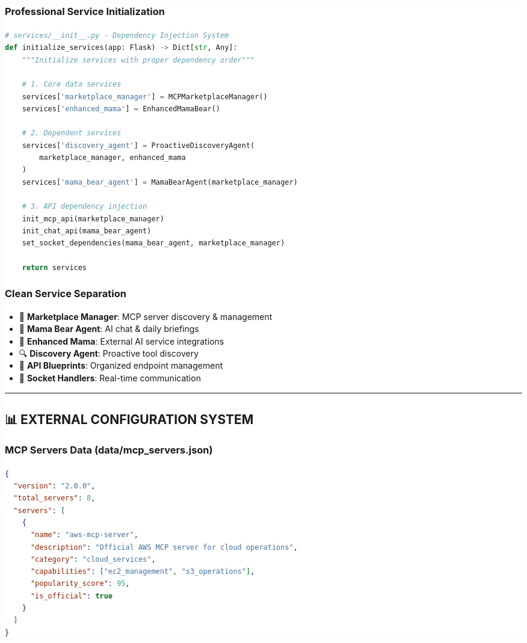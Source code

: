 ### **Professional Service Initialization**
```python
# services/__init__.py - Dependency Injection System
def initialize_services(app: Flask) -> Dict[str, Any]:
    """Initialize services with proper dependency order"""
    
    # 1. Core data services
    services['marketplace_manager'] = MCPMarketplaceManager()
    services['enhanced_mama'] = EnhancedMamaBear()
    
    # 2. Dependent services  
    services['discovery_agent'] = ProactiveDiscoveryAgent(
        marketplace_manager, enhanced_mama
    )
    services['mama_bear_agent'] = MamaBearAgent(marketplace_manager)
    
    # 3. API dependency injection
    init_mcp_api(marketplace_manager)
    init_chat_api(mama_bear_agent) 
    set_socket_dependencies(mama_bear_agent, marketplace_manager)
    
    return services
```

### **Clean Service Separation**
- 🏪 **Marketplace Manager**: MCP server discovery & management
- 🐻 **Mama Bear Agent**: AI chat & daily briefings  
- 🧠 **Enhanced Mama**: External AI service integrations
- 🔍 **Discovery Agent**: Proactive tool discovery
- 📡 **API Blueprints**: Organized endpoint management
- 🔌 **Socket Handlers**: Real-time communication

---

## 📊 EXTERNAL CONFIGURATION SYSTEM

### **MCP Servers Data (data/mcp_servers.json)**
```json
{
  "version": "2.0.0",
  "total_servers": 8,
  "servers": [
    {
      "name": "aws-mcp-server",
      "description": "Official AWS MCP server for cloud operations",
      "category": "cloud_services",
      "capabilities": ["ec2_management", "s3_operations"],
      "popularity_score": 95,
      "is_official": true
    }
  ]
}
```
